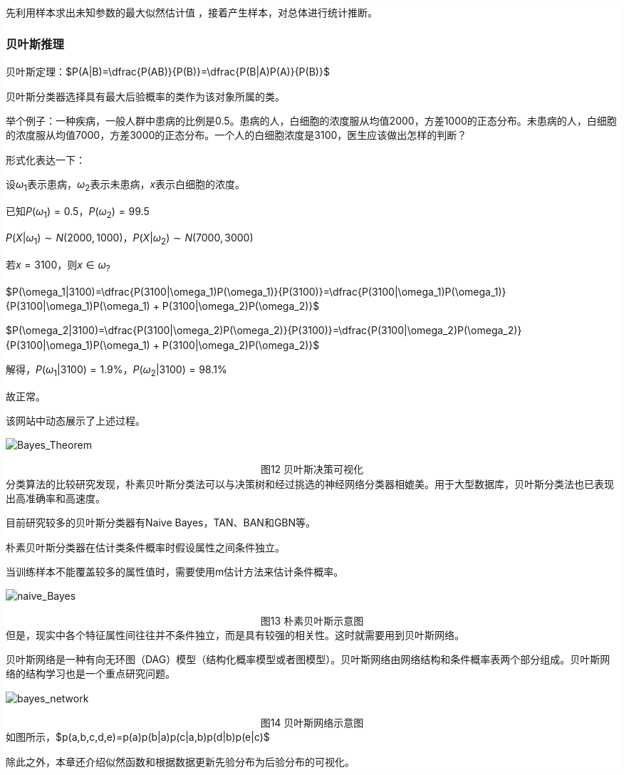   先利用样本求出未知参数的最大似然估计值 ，接着产生样本，对总体进行统计推断。

### 贝叶斯推理

贝叶斯定理：$P(A|B)=\dfrac{P(AB)}{P(B)}=\dfrac{P(B|A)P(A)}{P(B)}$

贝叶斯分类器选择具有最大后验概率的类作为该对象所属的类。

举个例子：一种疾病，一般人群中患病的比例是$0.5$。患病的人，白细胞的浓度服从均值2000，方差1000的正态分布。未患病的人，白细胞的浓度服从均值7000，方差3000的正态分布。一个人的白细胞浓度是3100，医生应该做出怎样的判断？

形式化表达一下：

设$\omega_1$表示患病，$\omega_2$表示未患病，$x$表示白细胞的浓度。

已知$P(\omega_1)=0.5%$，$P(\omega_2)=99.5%$

$P(X|\omega_1)\sim N(2000,1000)$，$P(X|\omega_2)\sim N(7000,3000)$

若$x=3100$，则$x\in \omega_{?}$

$P(\omega_1|3100)=\dfrac{P(3100|\omega_1)P(\omega_1)}{P(3100)}=\dfrac{P(3100|\omega_1)P(\omega_1)}{P(3100|\omega_1)P(\omega_1) + P(3100|\omega_2)P(\omega_2)}$



$P(\omega_2|3100)=\dfrac{P(3100|\omega_2)P(\omega_2)}{P(3100)}=\dfrac{P(3100|\omega_2)P(\omega_2)}{P(3100|\omega_1)P(\omega_1) + P(3100|\omega_2)P(\omega_2)}$

解得，$P(\omega_1|3100)=1.9\%$，$P(\omega_2|3100)=98.1\%$

故正常。

该网站中动态展示了上述过程。

![Bayes_Theorem](http://www.cad.zju.edu.cn/home/vagblog/images/photo_bed/2019/8/10/a7266578dd180c7e9d008fa30b9cd7ceef53ee0d.png)

<center>图12  贝叶斯决策可视化</center>
分类算法的比较研究发现，朴素贝叶斯分类法可以与决策树和经过挑选的神经网络分类器相媲美。用于大型数据库，贝叶斯分类法也已表现出高准确率和高速度。

目前研究较多的贝叶斯分类器有Naive Bayes，TAN、BAN和GBN等。

朴素贝叶斯分类器在估计类条件概率时假设属性之间条件独立。

当训练样本不能覆盖较多的属性值时，需要使用m估计方法来估计条件概率。

![naive_Bayes](http://www.cad.zju.edu.cn/home/vagblog/images/photo_bed/2019/8/10/8bcc397459a35ddd59268781bb536394b29e148d.png)

<center>图13  朴素贝叶斯示意图</center>
但是，现实中各个特征属性间往往并不条件独立，而是具有较强的相关性。这时就需要用到贝叶斯网络。

贝叶斯网络是一种有向无环图（DAG）模型（结构化概率模型或者图模型）。贝叶斯网络由网络结构和条件概率表两个部分组成。贝叶斯网络的结构学习也是一个重点研究问题。

![bayes_network](http://www.cad.zju.edu.cn/home/vagblog/images/photo_bed/2019/8/10/95649ae460cf98164f4c47030a4185652322d039.png)

<center>图14  贝叶斯网络示意图</center>
如图所示，$p(a,b,c,d,e)=p(a)p(b|a)p(c|a,b)p(d|b)p(e|c)$



除此之外，本章还介绍似然函数和根据数据更新先验分布为后验分布的可视化。
